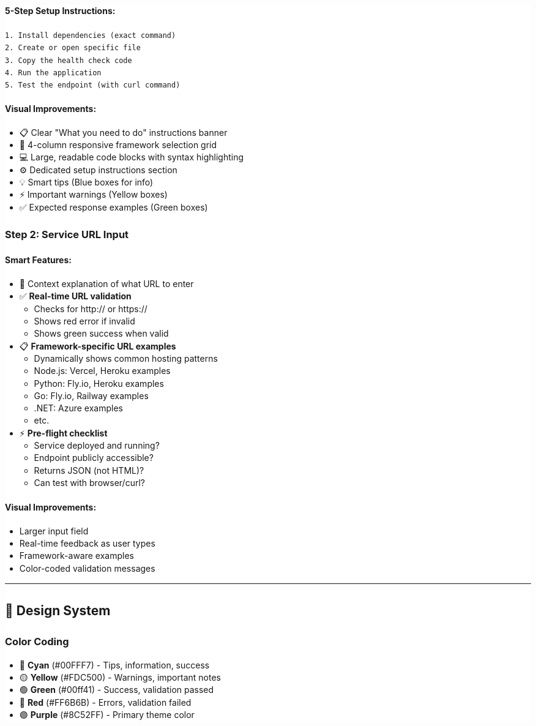 #### 5-Step Setup Instructions:
```
1. Install dependencies (exact command)
2. Create or open specific file
3. Copy the health check code
4. Run the application
5. Test the endpoint (with curl command)
```

#### Visual Improvements:
- 📋 Clear "What you need to do" instructions banner
- 🎨 4-column responsive framework selection grid
- 💻 Large, readable code blocks with syntax highlighting
- ⚙️ Dedicated setup instructions section
- 💡 Smart tips (Blue boxes for info)
- ⚡ Important warnings (Yellow boxes)
- ✅ Expected response examples (Green boxes)

### Step 2: Service URL Input

#### Smart Features:
- 🔗 Context explanation of what URL to enter
- ✅ **Real-time URL validation**
  - Checks for http:// or https://
  - Shows red error if invalid
  - Shows green success when valid
- 📋 **Framework-specific URL examples**
  - Dynamically shows common hosting patterns
  - Node.js: Vercel, Heroku examples
  - Python: Fly.io, Heroku examples
  - Go: Fly.io, Railway examples
  - .NET: Azure examples
  - etc.
- ⚡ **Pre-flight checklist**
  - Service deployed and running?
  - Endpoint publicly accessible?
  - Returns JSON (not HTML)?
  - Can test with browser/curl?

#### Visual Improvements:
- Larger input field
- Real-time feedback as user types
- Framework-aware examples
- Color-coded validation messages

---

## 🎨 Design System

### Color Coding
- 🔵 **Cyan** (#00FFF7) - Tips, information, success
- 🟡 **Yellow** (#FDC500) - Warnings, important notes
- 🟢 **Green** (#00ff41) - Success, validation passed
- 🔴 **Red** (#FF6B6B) - Errors, validation failed
- 🟣 **Purple** (#8C52FF) - Primary theme color
